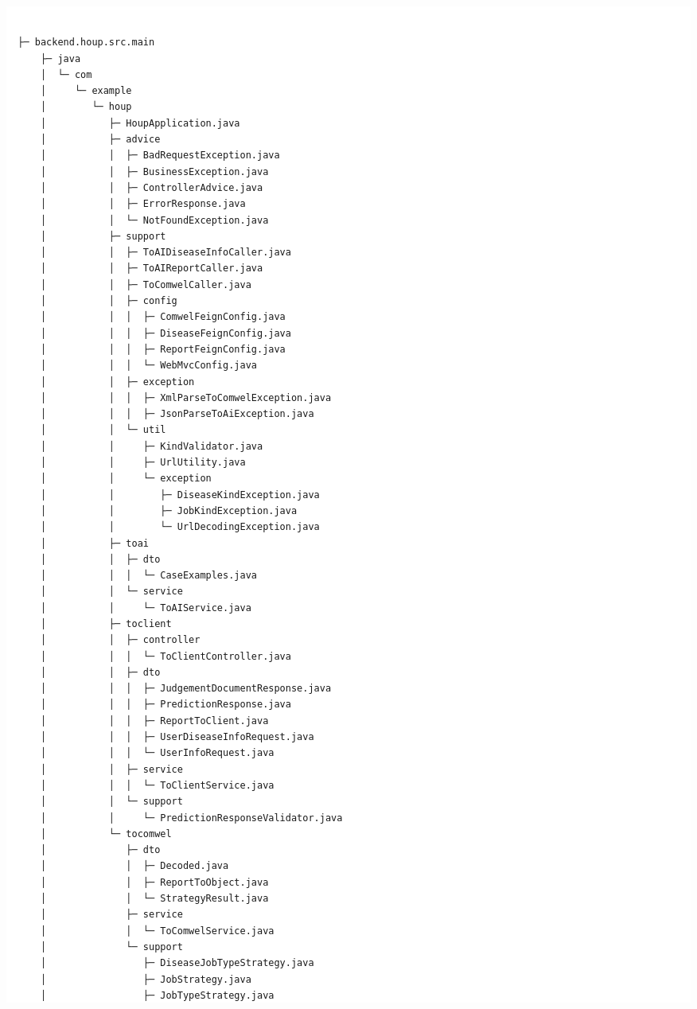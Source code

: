 ```markdown
	
```

```
  ├─ backend.houp.src.main
      ├─ java
      │  └─ com
      │     └─ example
      │        └─ houp
      │           ├─ HoupApplication.java
      │           ├─ advice
      │           │  ├─ BadRequestException.java
      │           │  ├─ BusinessException.java
      │           │  ├─ ControllerAdvice.java
      │           │  ├─ ErrorResponse.java
      │           │  └─ NotFoundException.java
      │           ├─ support
      │           │  ├─ ToAIDiseaseInfoCaller.java
      │           │  ├─ ToAIReportCaller.java
      │           │  ├─ ToComwelCaller.java
      │           │  ├─ config
      │           │  │  ├─ ComwelFeignConfig.java
      │           │  │  ├─ DiseaseFeignConfig.java
      │           │  │  ├─ ReportFeignConfig.java
      │           │  │  └─ WebMvcConfig.java
      │           │  ├─ exception
      │           │  │  ├─ XmlParseToComwelException.java
      │           │  │  ├─ JsonParseToAiException.java
      │           │  └─ util
      │           │     ├─ KindValidator.java
      │           │     ├─ UrlUtility.java
      │           │     └─ exception
      │           │        ├─ DiseaseKindException.java
      │           │        ├─ JobKindException.java
      │           │        └─ UrlDecodingException.java
      │           ├─ toai
      │           │  ├─ dto
      │           │  │  └─ CaseExamples.java
      │           │  └─ service
      │           │     └─ ToAIService.java
      │           ├─ toclient
      │           │  ├─ controller
      │           │  │  └─ ToClientController.java
      │           │  ├─ dto
      │           │  │  ├─ JudgementDocumentResponse.java
      │           │  │  ├─ PredictionResponse.java
      │           │  │  ├─ ReportToClient.java
      │           │  │  ├─ UserDiseaseInfoRequest.java
      │           │  │  └─ UserInfoRequest.java
      │           │  ├─ service
      │           │  │  └─ ToClientService.java
      │           │  └─ support
      │           │     └─ PredictionResponseValidator.java
      │           └─ tocomwel
      │              ├─ dto
      │              │  ├─ Decoded.java
      │              │  ├─ ReportToObject.java
      │              │  └─ StrategyResult.java
      │              ├─ service
      │              │  └─ ToComwelService.java
      │              └─ support
      │                 ├─ DiseaseJobTypeStrategy.java
      │                 ├─ JobStrategy.java
      │                 ├─ JobTypeStrategy.java
```